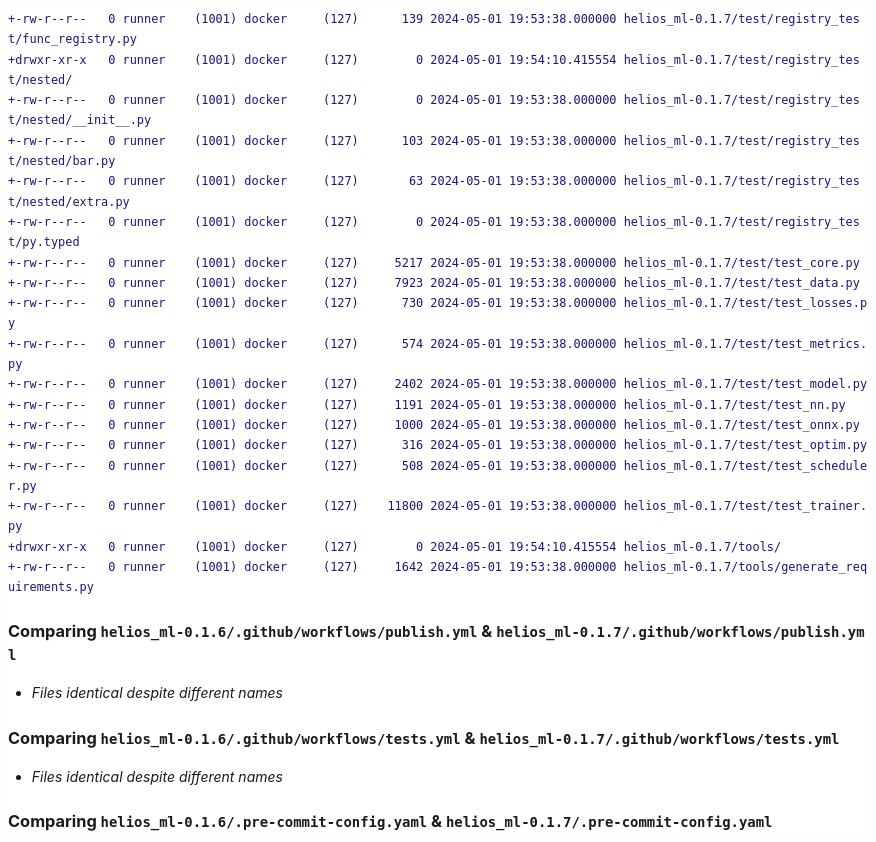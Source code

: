 ```diff
+-rw-r--r--   0 runner    (1001) docker     (127)      139 2024-05-01 19:53:38.000000 helios_ml-0.1.7/test/registry_test/func_registry.py
+drwxr-xr-x   0 runner    (1001) docker     (127)        0 2024-05-01 19:54:10.415554 helios_ml-0.1.7/test/registry_test/nested/
+-rw-r--r--   0 runner    (1001) docker     (127)        0 2024-05-01 19:53:38.000000 helios_ml-0.1.7/test/registry_test/nested/__init__.py
+-rw-r--r--   0 runner    (1001) docker     (127)      103 2024-05-01 19:53:38.000000 helios_ml-0.1.7/test/registry_test/nested/bar.py
+-rw-r--r--   0 runner    (1001) docker     (127)       63 2024-05-01 19:53:38.000000 helios_ml-0.1.7/test/registry_test/nested/extra.py
+-rw-r--r--   0 runner    (1001) docker     (127)        0 2024-05-01 19:53:38.000000 helios_ml-0.1.7/test/registry_test/py.typed
+-rw-r--r--   0 runner    (1001) docker     (127)     5217 2024-05-01 19:53:38.000000 helios_ml-0.1.7/test/test_core.py
+-rw-r--r--   0 runner    (1001) docker     (127)     7923 2024-05-01 19:53:38.000000 helios_ml-0.1.7/test/test_data.py
+-rw-r--r--   0 runner    (1001) docker     (127)      730 2024-05-01 19:53:38.000000 helios_ml-0.1.7/test/test_losses.py
+-rw-r--r--   0 runner    (1001) docker     (127)      574 2024-05-01 19:53:38.000000 helios_ml-0.1.7/test/test_metrics.py
+-rw-r--r--   0 runner    (1001) docker     (127)     2402 2024-05-01 19:53:38.000000 helios_ml-0.1.7/test/test_model.py
+-rw-r--r--   0 runner    (1001) docker     (127)     1191 2024-05-01 19:53:38.000000 helios_ml-0.1.7/test/test_nn.py
+-rw-r--r--   0 runner    (1001) docker     (127)     1000 2024-05-01 19:53:38.000000 helios_ml-0.1.7/test/test_onnx.py
+-rw-r--r--   0 runner    (1001) docker     (127)      316 2024-05-01 19:53:38.000000 helios_ml-0.1.7/test/test_optim.py
+-rw-r--r--   0 runner    (1001) docker     (127)      508 2024-05-01 19:53:38.000000 helios_ml-0.1.7/test/test_scheduler.py
+-rw-r--r--   0 runner    (1001) docker     (127)    11800 2024-05-01 19:53:38.000000 helios_ml-0.1.7/test/test_trainer.py
+drwxr-xr-x   0 runner    (1001) docker     (127)        0 2024-05-01 19:54:10.415554 helios_ml-0.1.7/tools/
+-rw-r--r--   0 runner    (1001) docker     (127)     1642 2024-05-01 19:53:38.000000 helios_ml-0.1.7/tools/generate_requirements.py
```

### Comparing `helios_ml-0.1.6/.github/workflows/publish.yml` & `helios_ml-0.1.7/.github/workflows/publish.yml`

 * *Files identical despite different names*

### Comparing `helios_ml-0.1.6/.github/workflows/tests.yml` & `helios_ml-0.1.7/.github/workflows/tests.yml`

 * *Files identical despite different names*

### Comparing `helios_ml-0.1.6/.pre-commit-config.yaml` & `helios_ml-0.1.7/.pre-commit-config.yaml`
